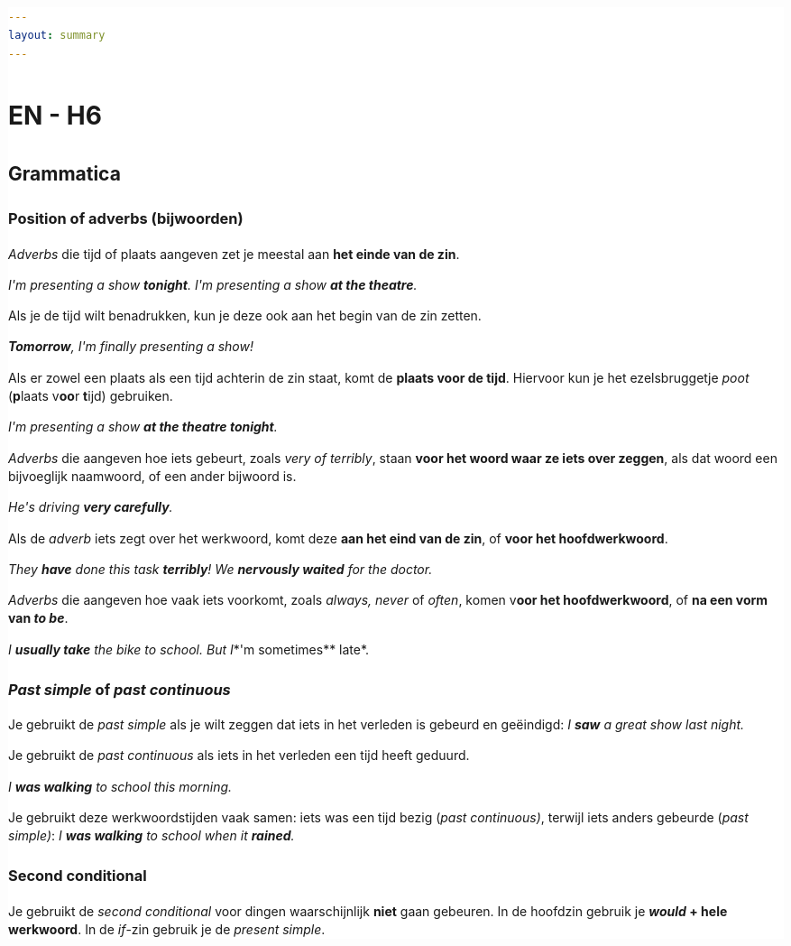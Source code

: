 ```yaml
---
layout: summary
---
```


# EN - H6

## Grammatica

### Position of adverbs (bijwoorden)

*Adverbs* die tijd of plaats aangeven zet je meestal aan **het einde van de zin**.

*I'm presenting a show **tonight**. I'm presenting a show **at the theatre**.*

Als je de tijd wilt benadrukken, kun je deze ook aan het begin van de zin zetten.

***Tomorrow**, I'm finally presenting a show!*

Als er zowel een plaats als een tijd achterin de zin staat, komt de **plaats voor de tijd**. Hiervoor kun je het ezelsbruggetje *poot* (**p**laats v**oo**r **t**ijd) gebruiken.

*I'm presenting a show **at the theatre tonight**.*

*Adverbs* die aangeven hoe iets gebeurt, zoals *very of terribly*, staan **voor het woord waar ze iets over zeggen**, als dat woord een bijvoeglijk naamwoord, of een ander bijwoord is.

*He's driving **very carefully**.*

Als de *adverb* iets zegt over het werkwoord, komt deze **aan het eind van de zin**, of **voor het hoofdwerkwoord**.

*They **have** done this task **terribly**! We **nervously waited** for the doctor.*

*Adverbs* die aangeven hoe vaak iets voorkomt, zoals *always, never* of *often*, komen v**oor het hoofdwerkwoord**, of **na een vorm van *to be***.

*I **usually take** the bike to school. But I**'m sometimes** late*.

### *Past simple* of *past continuous*

Je gebruikt de *past simple* als je wilt zeggen dat iets in het verleden is gebeurd en geëindigd: *I **saw** a great show last night.*

Je gebruikt de *past continuous* als iets in het verleden een tijd heeft geduurd.

*I **was walking** to school this morning.*

Je gebruikt deze werkwoordstijden vaak samen: iets was een tijd bezig (*past continuous)*, terwijl iets anders gebeurde (*past simple)*: *I **was walking** to school when it **rained**.*

### Second conditional

Je gebruikt de *second conditional* voor dingen waarschijnlijk **niet** gaan gebeuren. In de hoofdzin gebruik je ***would* + hele werkwoord**. In de *if*-zin gebruik je de *present simple*.
